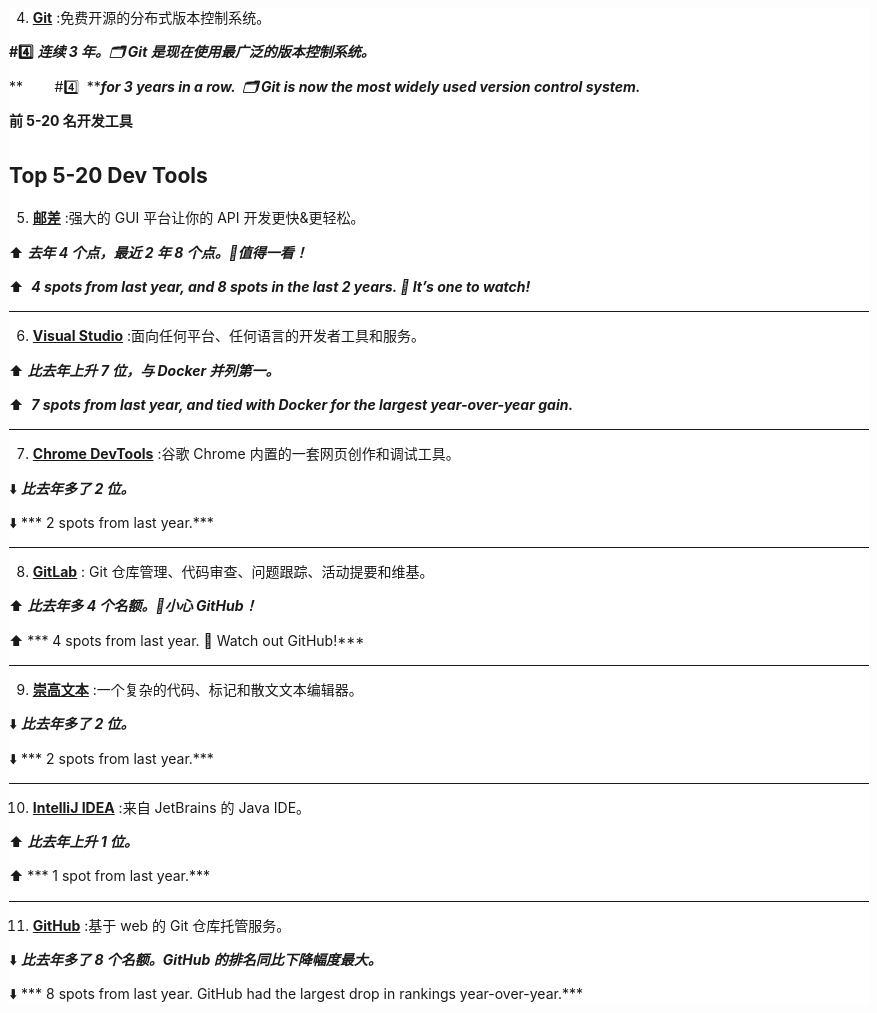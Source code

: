 4. [**Git**](https://git-scm.com/) :免费开源的分布式版本控制系统。

**#4️⃣** ***连续 3 年。🗂 Git 是现在使用最广泛的版本控制系统。***

**        #4️⃣  *****for 3 years in a row.  🗂 Git is now the most widely used version control system.***

**前 5-20 名开发工具**

## **Top 5-20 Dev Tools**

5. [**邮差**](https://www.getpostman.com/) :强大的 GUI 平台让你的 API 开发更快&更轻松。

⬆️ ***去年 4 个点，最近 2 年 8 个点。👀值得一看！***

⬆️  ***4 spots from last year, and 8 spots in the last 2 years. 👀 It’s one to watch!***

* * *

6. [**Visual Studio**](https://www.visualstudio.com/) :面向任何平台、任何语言的开发者工具和服务。

⬆️ ***比去年上升 7 位，与 Docker 并列第一。***

⬆️  ***7 spots from last year, and tied with Docker for the largest year-over-year gain.***

* * *

7. [**Chrome DevTools**](https://developer.chrome.com/devtools) :谷歌 Chrome 内置的一套网页创作和调试工具。

⬇️ ***比去年多了 2 位。***

⬇️ *** 2 spots from last year.***

* * *

8. [**GitLab**](https://about.gitlab.com/) : Git 仓库管理、代码审查、问题跟踪、活动提要和维基。

⬆️ ***比去年多 4 个名额。🦊小心 GitHub！***

⬆️ *** 4 spots from last year. 🦊 Watch out GitHub!***

* * *

9. [**崇高文本**](https://www.sublimetext.com/) :一个复杂的代码、标记和散文文本编辑器。

⬇️ ***比去年多了 2 位。***

⬇️ *** 2 spots from last year.***

* * *

10. [**IntelliJ IDEA**](https://www.jetbrains.com/idea/) :来自 JetBrains 的 Java IDE。

⬆️ ***比去年上升 1 位。***

⬆️ *** 1 spot from last year.***

* * *

11. [**GitHub**](https://github.com/) :基于 web 的 Git 仓库托管服务。

⬇️ ***比去年多了 8 个名额。GitHub 的排名同比下降幅度最大。***

⬇️ *** 8 spots from last year. GitHub had the largest drop in rankings year-over-year.***
